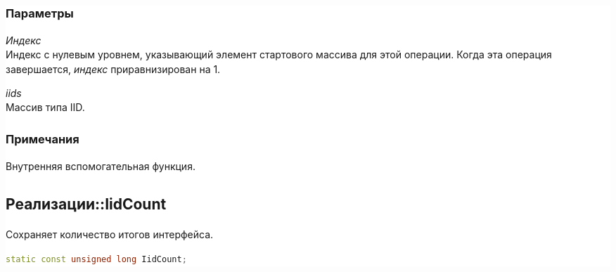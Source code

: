 ### <a name="parameters"></a>Параметры

*Индекс*<br/>
Индекс с нулевым уровнем, указывающий элемент стартового массива для этой операции. Когда эта операция завершается, *индекс* приравнизирован на 1.

*iids*<br/>
Массив типа IID.

### <a name="remarks"></a>Примечания

Внутренняя вспомогательная функция.

## <a name="implementsiidcount"></a><a name="iidcount"></a>Реализации::IidCount

Сохраняет количество итогов интерфейса.

```cpp
static const unsigned long IidCount;
```
